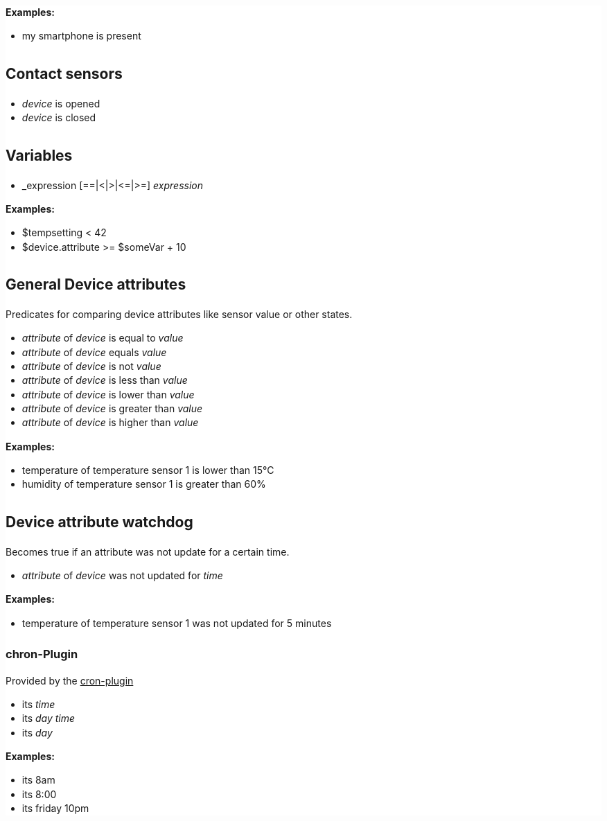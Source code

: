 __Examples:__

  * my smartphone is present

## Contact sensors

  * _device_ is opened
  * _device_ is closed

## Variables

  * _expression [==|<|>|<=|>=] _expression_

__Examples:__

  * $tempsetting < 42
  * $device.attribute >= $someVar + 10

## General Device attributes

Predicates for comparing device attributes like sensor value or other states.

  * _attribute_ of _device_ is equal to _value_
  * _attribute_ of _device_ equals _value_
  * _attribute_ of _device_ is not _value_
  * _attribute_ of _device_ is less than _value_
  * _attribute_ of _device_ is lower than _value_
  * _attribute_ of _device_ is greater than _value_
  * _attribute_ of _device_ is higher than _value_

__Examples:__

  * temperature of temperature sensor 1 is lower than 15°C
  * humidity of temperature sensor 1 is greater than 60% 

## Device attribute watchdog
  
  Becomes true if an attribute was not update for a certain time.

  * _attribute_ of _device_ was not updated for _time_

__Examples:__

  * temperature of temperature sensor 1 was not updated for 5 minutes

### chron-Plugin

Provided by the [cron-plugin](http://www.pimatic.org/docs/pimatic-cron/)

  * its _time_
  * its _day_ _time_
  * its _day_

__Examples:__

  * its 8am
  * its 8:00
  * its friday 10pm
